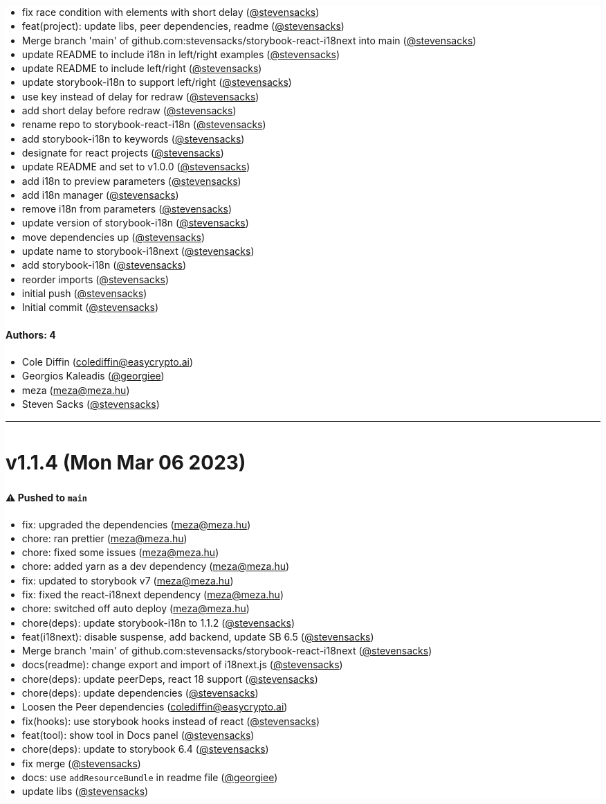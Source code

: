 - fix race condition with <Trans> elements with short delay ([@stevensacks](https://github.com/stevensacks))
- feat(project): update libs, peer dependencies, readme ([@stevensacks](https://github.com/stevensacks))
- Merge branch 'main' of github.com:stevensacks/storybook-react-i18next into main ([@stevensacks](https://github.com/stevensacks))
- update README to include i18n in left/right examples ([@stevensacks](https://github.com/stevensacks))
- update README to include left/right ([@stevensacks](https://github.com/stevensacks))
- update storybook-i18n to support left/right ([@stevensacks](https://github.com/stevensacks))
- use key instead of delay for redraw ([@stevensacks](https://github.com/stevensacks))
- add short delay before redraw ([@stevensacks](https://github.com/stevensacks))
- rename repo to storybook-react-i18n ([@stevensacks](https://github.com/stevensacks))
- add storybook-i18n to keywords ([@stevensacks](https://github.com/stevensacks))
- designate for react projects ([@stevensacks](https://github.com/stevensacks))
- update README and set to v1.0.0 ([@stevensacks](https://github.com/stevensacks))
- add i18n to preview parameters ([@stevensacks](https://github.com/stevensacks))
- add i18n manager ([@stevensacks](https://github.com/stevensacks))
- remove i18n from parameters ([@stevensacks](https://github.com/stevensacks))
- update version of storybook-i18n ([@stevensacks](https://github.com/stevensacks))
- move dependencies up ([@stevensacks](https://github.com/stevensacks))
- update name to storybook-i18next ([@stevensacks](https://github.com/stevensacks))
- add storybook-i18n ([@stevensacks](https://github.com/stevensacks))
- reorder imports ([@stevensacks](https://github.com/stevensacks))
- initial push ([@stevensacks](https://github.com/stevensacks))
- Initial commit ([@stevensacks](https://github.com/stevensacks))

#### Authors: 4

- Cole Diffin (colediffin@easycrypto.ai)
- Georgios Kaleadis ([@georgiee](https://github.com/georgiee))
- meza (meza@meza.hu)
- Steven Sacks ([@stevensacks](https://github.com/stevensacks))

---

# v1.1.4 (Mon Mar 06 2023)

#### ⚠️ Pushed to `main`

- fix: upgraded the dependencies (meza@meza.hu)
- chore: ran prettier (meza@meza.hu)
- chore: fixed some issues (meza@meza.hu)
- chore: added yarn as a dev dependency (meza@meza.hu)
- fix: updated to storybook v7 (meza@meza.hu)
- fix: fixed the react-i18next dependency (meza@meza.hu)
- chore: switched off auto deploy (meza@meza.hu)
- chore(deps): update storybook-i18n to 1.1.2 ([@stevensacks](https://github.com/stevensacks))
- feat(i18next): disable suspense, add backend, update SB 6.5 ([@stevensacks](https://github.com/stevensacks))
- Merge branch 'main' of github.com:stevensacks/storybook-react-i18next ([@stevensacks](https://github.com/stevensacks))
- docs(readme): change export and import of i18next.js ([@stevensacks](https://github.com/stevensacks))
- chore(deps): update peerDeps, react 18 support ([@stevensacks](https://github.com/stevensacks))
- chore(deps): update dependencies ([@stevensacks](https://github.com/stevensacks))
- Loosen the Peer dependencies (colediffin@easycrypto.ai)
- fix(hooks): use storybook hooks instead of react ([@stevensacks](https://github.com/stevensacks))
- feat(tool): show tool in Docs panel ([@stevensacks](https://github.com/stevensacks))
- chore(deps): update to storybook 6.4 ([@stevensacks](https://github.com/stevensacks))
- fix merge ([@stevensacks](https://github.com/stevensacks))
- docs: use `addResourceBundle` in readme file ([@georgiee](https://github.com/georgiee))
- update libs ([@stevensacks](https://github.com/stevensacks))